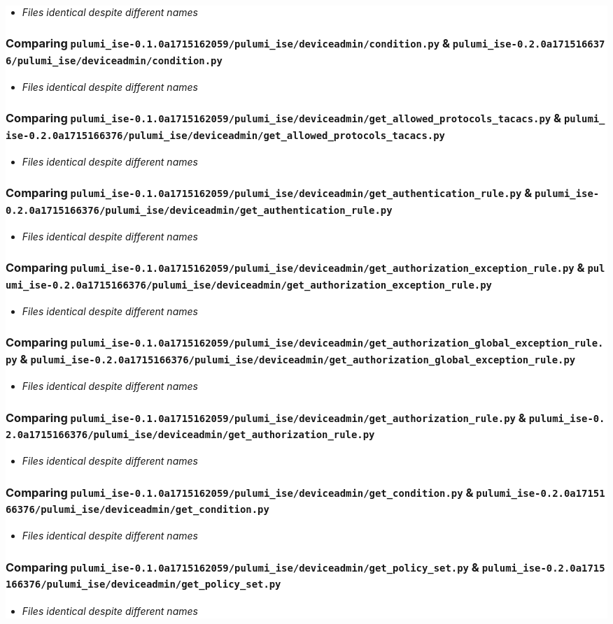  * *Files identical despite different names*

### Comparing `pulumi_ise-0.1.0a1715162059/pulumi_ise/deviceadmin/condition.py` & `pulumi_ise-0.2.0a1715166376/pulumi_ise/deviceadmin/condition.py`

 * *Files identical despite different names*

### Comparing `pulumi_ise-0.1.0a1715162059/pulumi_ise/deviceadmin/get_allowed_protocols_tacacs.py` & `pulumi_ise-0.2.0a1715166376/pulumi_ise/deviceadmin/get_allowed_protocols_tacacs.py`

 * *Files identical despite different names*

### Comparing `pulumi_ise-0.1.0a1715162059/pulumi_ise/deviceadmin/get_authentication_rule.py` & `pulumi_ise-0.2.0a1715166376/pulumi_ise/deviceadmin/get_authentication_rule.py`

 * *Files identical despite different names*

### Comparing `pulumi_ise-0.1.0a1715162059/pulumi_ise/deviceadmin/get_authorization_exception_rule.py` & `pulumi_ise-0.2.0a1715166376/pulumi_ise/deviceadmin/get_authorization_exception_rule.py`

 * *Files identical despite different names*

### Comparing `pulumi_ise-0.1.0a1715162059/pulumi_ise/deviceadmin/get_authorization_global_exception_rule.py` & `pulumi_ise-0.2.0a1715166376/pulumi_ise/deviceadmin/get_authorization_global_exception_rule.py`

 * *Files identical despite different names*

### Comparing `pulumi_ise-0.1.0a1715162059/pulumi_ise/deviceadmin/get_authorization_rule.py` & `pulumi_ise-0.2.0a1715166376/pulumi_ise/deviceadmin/get_authorization_rule.py`

 * *Files identical despite different names*

### Comparing `pulumi_ise-0.1.0a1715162059/pulumi_ise/deviceadmin/get_condition.py` & `pulumi_ise-0.2.0a1715166376/pulumi_ise/deviceadmin/get_condition.py`

 * *Files identical despite different names*

### Comparing `pulumi_ise-0.1.0a1715162059/pulumi_ise/deviceadmin/get_policy_set.py` & `pulumi_ise-0.2.0a1715166376/pulumi_ise/deviceadmin/get_policy_set.py`

 * *Files identical despite different names*
